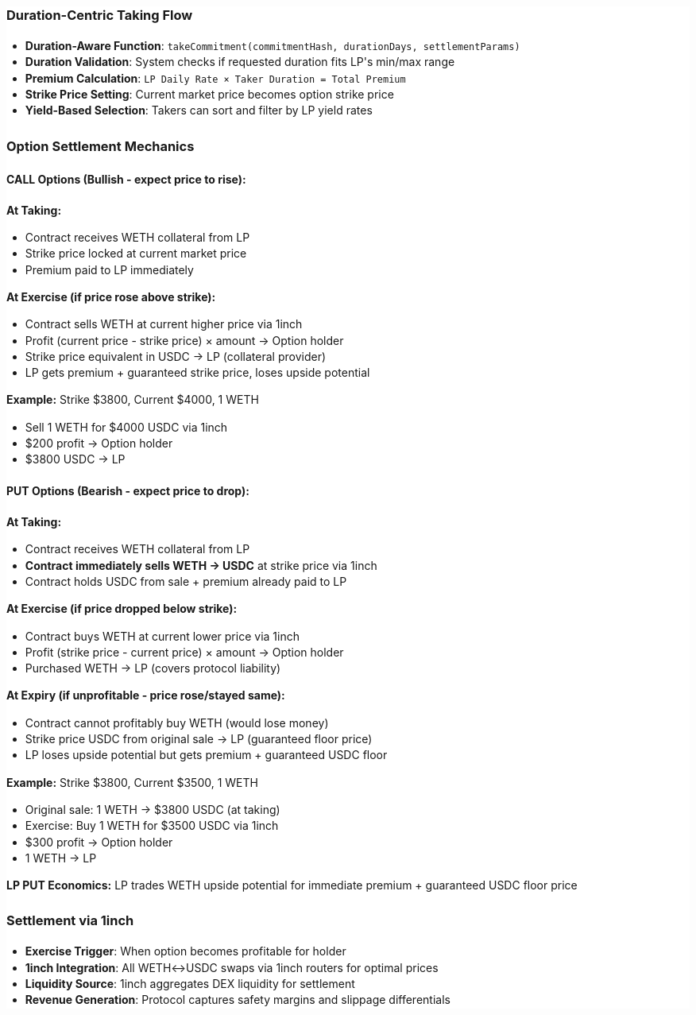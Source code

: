 ### Duration-Centric Taking Flow
- **Duration-Aware Function**: `takeCommitment(commitmentHash, durationDays, settlementParams)`
- **Duration Validation**: System checks if requested duration fits LP's min/max range
- **Premium Calculation**: `LP Daily Rate × Taker Duration = Total Premium`
- **Strike Price Setting**: Current market price becomes option strike price
- **Yield-Based Selection**: Takers can sort and filter by LP yield rates

### Option Settlement Mechanics

#### **CALL Options** (Bullish - expect price to rise):
**At Taking:**
- Contract receives WETH collateral from LP
- Strike price locked at current market price
- Premium paid to LP immediately

**At Exercise (if price rose above strike):**
- Contract sells WETH at current higher price via 1inch
- Profit (current price - strike price) × amount → Option holder
- Strike price equivalent in USDC → LP (collateral provider)
- LP gets premium + guaranteed strike price, loses upside potential

**Example:** Strike $3800, Current $4000, 1 WETH
- Sell 1 WETH for $4000 USDC via 1inch
- $200 profit → Option holder
- $3800 USDC → LP

#### **PUT Options** (Bearish - expect price to drop):
**At Taking:**
- Contract receives WETH collateral from LP
- **Contract immediately sells WETH → USDC** at strike price via 1inch
- Contract holds USDC from sale + premium already paid to LP

**At Exercise (if price dropped below strike):**
- Contract buys WETH at current lower price via 1inch
- Profit (strike price - current price) × amount → Option holder  
- Purchased WETH → LP (covers protocol liability)

**At Expiry (if unprofitable - price rose/stayed same):**
- Contract cannot profitably buy WETH (would lose money)
- Strike price USDC from original sale → LP (guaranteed floor price)
- LP loses upside potential but gets premium + guaranteed USDC floor

**Example:** Strike $3800, Current $3500, 1 WETH
- Original sale: 1 WETH → $3800 USDC (at taking)
- Exercise: Buy 1 WETH for $3500 USDC via 1inch
- $300 profit → Option holder
- 1 WETH → LP

**LP PUT Economics:** LP trades WETH upside potential for immediate premium + guaranteed USDC floor price

### Settlement via 1inch
- **Exercise Trigger**: When option becomes profitable for holder
- **1inch Integration**: All WETH↔USDC swaps via 1inch routers for optimal prices
- **Liquidity Source**: 1inch aggregates DEX liquidity for settlement
- **Revenue Generation**: Protocol captures safety margins and slippage differentials
